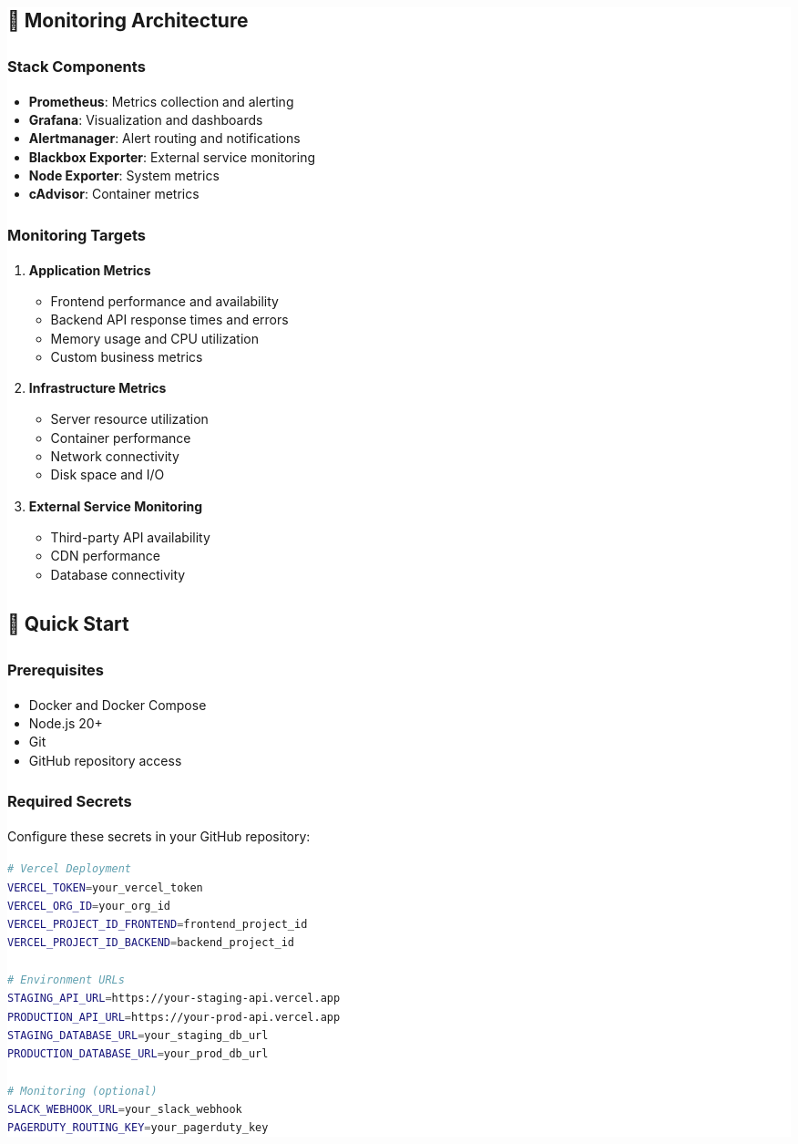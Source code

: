 ## 🎯 Monitoring Architecture

### Stack Components

- **Prometheus**: Metrics collection and alerting
- **Grafana**: Visualization and dashboards
- **Alertmanager**: Alert routing and notifications
- **Blackbox Exporter**: External service monitoring
- **Node Exporter**: System metrics
- **cAdvisor**: Container metrics

### Monitoring Targets

1. **Application Metrics**
   - Frontend performance and availability
   - Backend API response times and errors
   - Memory usage and CPU utilization
   - Custom business metrics

2. **Infrastructure Metrics**
   - Server resource utilization
   - Container performance
   - Network connectivity
   - Disk space and I/O

3. **External Service Monitoring**
   - Third-party API availability
   - CDN performance
   - Database connectivity

## 🚀 Quick Start

### Prerequisites

- Docker and Docker Compose
- Node.js 20+
- Git
- GitHub repository access

### Required Secrets

Configure these secrets in your GitHub repository:

```bash
# Vercel Deployment
VERCEL_TOKEN=your_vercel_token
VERCEL_ORG_ID=your_org_id
VERCEL_PROJECT_ID_FRONTEND=frontend_project_id
VERCEL_PROJECT_ID_BACKEND=backend_project_id

# Environment URLs
STAGING_API_URL=https://your-staging-api.vercel.app
PRODUCTION_API_URL=https://your-prod-api.vercel.app
STAGING_DATABASE_URL=your_staging_db_url
PRODUCTION_DATABASE_URL=your_prod_db_url

# Monitoring (optional)
SLACK_WEBHOOK_URL=your_slack_webhook
PAGERDUTY_ROUTING_KEY=your_pagerduty_key
```
